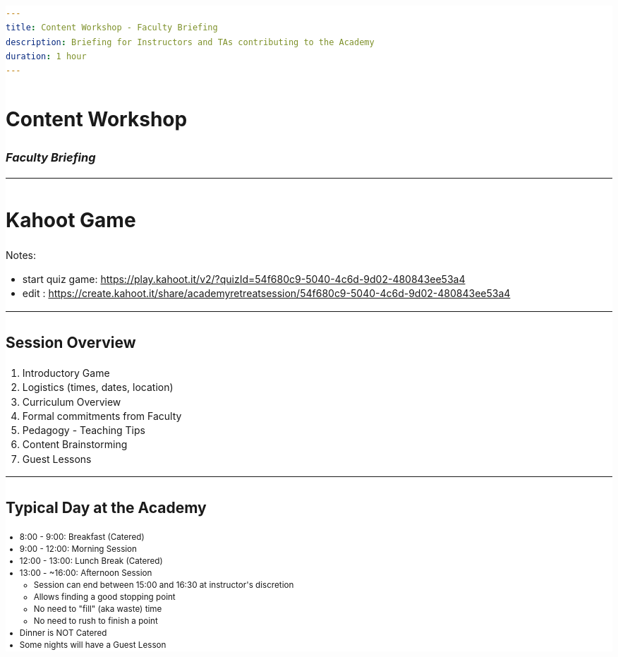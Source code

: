 ```yaml
---
title: Content Workshop - Faculty Briefing
description: Briefing for Instructors and TAs contributing to the Academy
duration: 1 hour
---
```


# Content Workshop

### _Faculty Briefing_

---



# Kahoot Game

Notes:

- start quiz game: https://play.kahoot.it/v2/?quizId=54f680c9-5040-4c6d-9d02-480843ee53a4
- edit : https://create.kahoot.it/share/academyretreatsession/54f680c9-5040-4c6d-9d02-480843ee53a4

---

## Session Overview

<pba-flex center>

1. Introductory Game
1. Logistics (times, dates, location)
1. Curriculum Overview
1. Formal commitments from Faculty
1. Pedagogy - Teaching Tips
1. Content Brainstorming
1. Guest Lessons

</pba-flex>

---

## Typical Day at the Academy

<pba-flex center style="font-size: smaller;">

- 8:00 - 9:00: Breakfast (Catered)
- 9:00 - 12:00: Morning Session
- 12:00 - 13:00: Lunch Break (Catered)
- 13:00 - ~16:00: Afternoon Session
  - Session can end between 15:00 and 16:30 at instructor's discretion
  - Allows finding a good stopping point
  - No need to "fill" (aka waste) time
  - No need to rush to finish a point
- Dinner is NOT Catered
- Some nights will have a Guest Lesson
